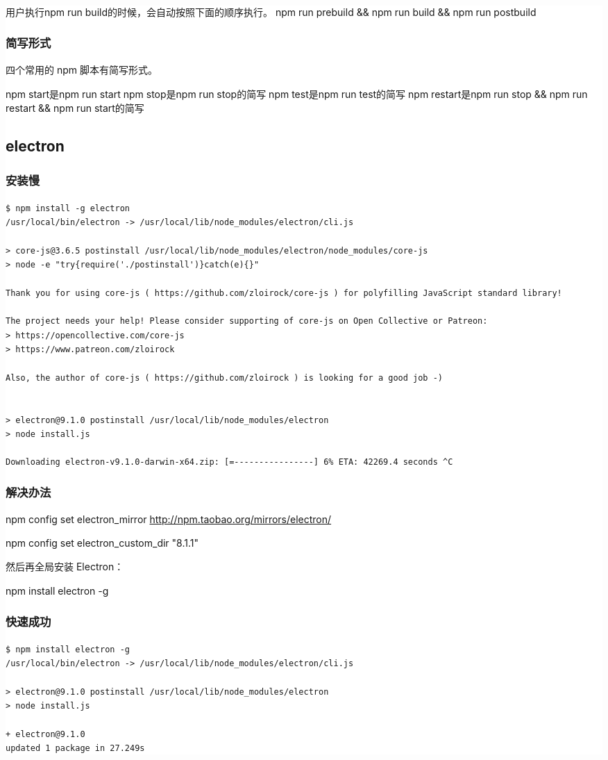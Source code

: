 用户执行npm run build的时候，会自动按照下面的顺序执行。
npm run prebuild && npm run build && npm run postbuild

### 简写形式
四个常用的 npm 脚本有简写形式。

npm start是npm run start
npm stop是npm run stop的简写
npm test是npm run test的简写
npm restart是npm run stop && npm run restart && npm run start的简写



## electron
### 安装慢
```
$ npm install -g electron
/usr/local/bin/electron -> /usr/local/lib/node_modules/electron/cli.js

> core-js@3.6.5 postinstall /usr/local/lib/node_modules/electron/node_modules/core-js
> node -e "try{require('./postinstall')}catch(e){}"

Thank you for using core-js ( https://github.com/zloirock/core-js ) for polyfilling JavaScript standard library!

The project needs your help! Please consider supporting of core-js on Open Collective or Patreon:
> https://opencollective.com/core-js
> https://www.patreon.com/zloirock

Also, the author of core-js ( https://github.com/zloirock ) is looking for a good job -)


> electron@9.1.0 postinstall /usr/local/lib/node_modules/electron
> node install.js

Downloading electron-v9.1.0-darwin-x64.zip: [=----------------] 6% ETA: 42269.4 seconds ^C
```

### 解决办法
npm config set electron_mirror http://npm.taobao.org/mirrors/electron/

npm config set electron_custom_dir "8.1.1"

然后再全局安装 Electron：

npm install electron -g

### 快速成功
```
$ npm install electron -g
/usr/local/bin/electron -> /usr/local/lib/node_modules/electron/cli.js

> electron@9.1.0 postinstall /usr/local/lib/node_modules/electron
> node install.js

+ electron@9.1.0
updated 1 package in 27.249s
```
